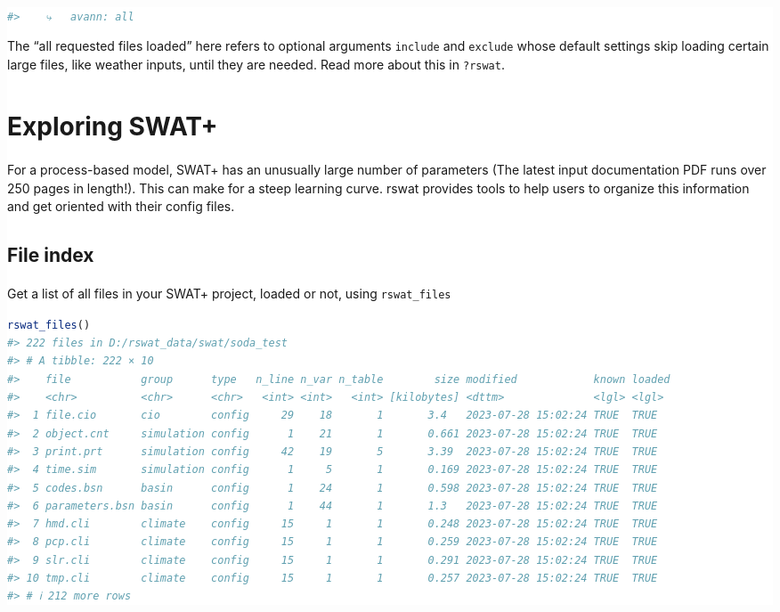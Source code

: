 ``` r
#>    ⤷   avann: all
```

The “all requested files loaded” here refers to optional arguments
`include` and `exclude` whose default settings skip loading certain
large files, like weather inputs, until they are needed. Read more about
this in `?rswat`.

# Exploring SWAT+

For a process-based model, SWAT+ has an unusually large number of
parameters (The latest input documentation PDF runs over 250 pages in
length!). This can make for a steep learning curve. rswat provides tools
to help users to organize this information and get oriented with their
config files.

## File index

Get a list of all files in your SWAT+ project, loaded or not, using
`rswat_files`

``` r
rswat_files()
#> 222 files in D:/rswat_data/swat/soda_test
#> # A tibble: 222 × 10
#>    file           group      type   n_line n_var n_table        size modified            known loaded
#>    <chr>          <chr>      <chr>   <int> <int>   <int> [kilobytes] <dttm>              <lgl> <lgl> 
#>  1 file.cio       cio        config     29    18       1       3.4   2023-07-28 15:02:24 TRUE  TRUE  
#>  2 object.cnt     simulation config      1    21       1       0.661 2023-07-28 15:02:24 TRUE  TRUE  
#>  3 print.prt      simulation config     42    19       5       3.39  2023-07-28 15:02:24 TRUE  TRUE  
#>  4 time.sim       simulation config      1     5       1       0.169 2023-07-28 15:02:24 TRUE  TRUE  
#>  5 codes.bsn      basin      config      1    24       1       0.598 2023-07-28 15:02:24 TRUE  TRUE  
#>  6 parameters.bsn basin      config      1    44       1       1.3   2023-07-28 15:02:24 TRUE  TRUE  
#>  7 hmd.cli        climate    config     15     1       1       0.248 2023-07-28 15:02:24 TRUE  TRUE  
#>  8 pcp.cli        climate    config     15     1       1       0.259 2023-07-28 15:02:24 TRUE  TRUE  
#>  9 slr.cli        climate    config     15     1       1       0.291 2023-07-28 15:02:24 TRUE  TRUE  
#> 10 tmp.cli        climate    config     15     1       1       0.257 2023-07-28 15:02:24 TRUE  TRUE  
#> # ℹ 212 more rows
```
